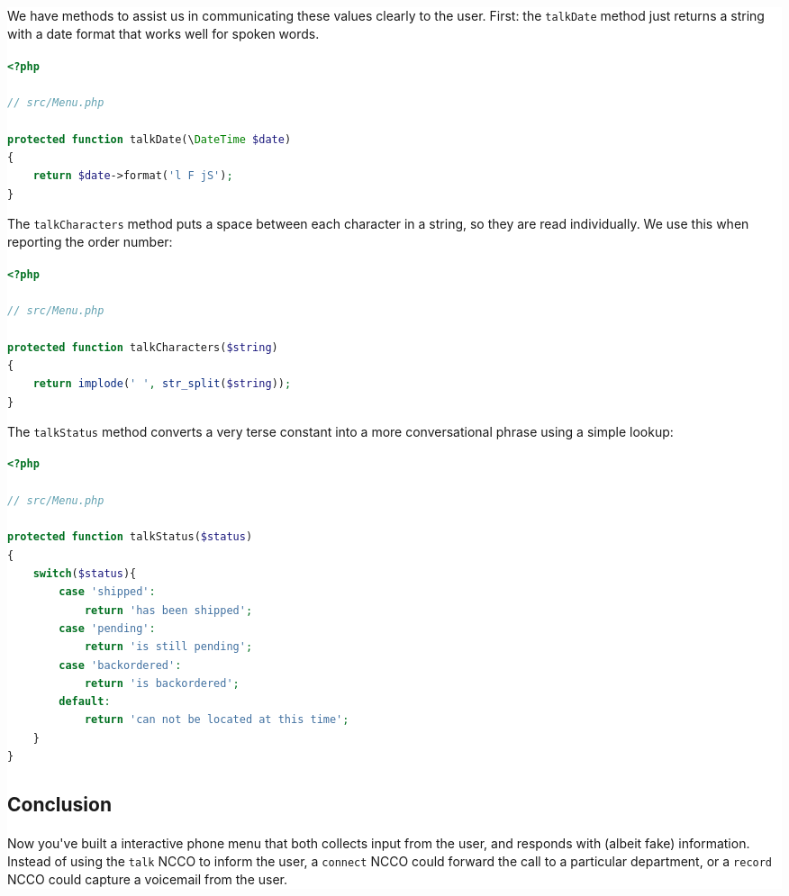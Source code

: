We have methods to assist us in communicating these values clearly to the user. First: the `talkDate` method just returns a string with a date format that works well for spoken words.

```php
<?php

// src/Menu.php

protected function talkDate(\DateTime $date)
{
    return $date->format('l F jS');
}
```

The `talkCharacters` method puts a space between each character in a string, so they are read individually. We use this when reporting the order number:


```php
<?php

// src/Menu.php

protected function talkCharacters($string)
{
    return implode(' ', str_split($string));
}
```

The `talkStatus` method converts a very terse constant into a more conversational phrase using a simple lookup:

```php
<?php

// src/Menu.php

protected function talkStatus($status)
{
    switch($status){
        case 'shipped':
            return 'has been shipped';
        case 'pending':
            return 'is still pending';
        case 'backordered':
            return 'is backordered';
        default:
            return 'can not be located at this time';
    }
}
```

## Conclusion

Now you've built a interactive phone menu that both collects input from the user, and responds with (albeit fake) information. Instead of using the `talk` NCCO to inform the user, a `connect` NCCO could forward the call to a particular department, or a `record` NCCO could capture a voicemail from the user.
